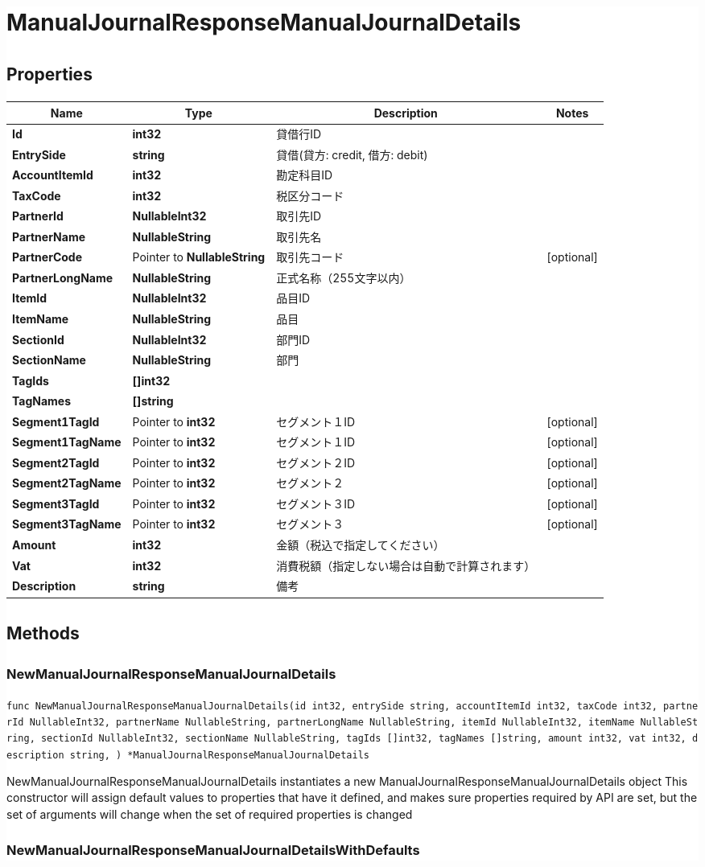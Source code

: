 # ManualJournalResponseManualJournalDetails

## Properties

Name | Type | Description | Notes
------------ | ------------- | ------------- | -------------
**Id** | **int32** | 貸借行ID | 
**EntrySide** | **string** | 貸借(貸方: credit, 借方: debit) | 
**AccountItemId** | **int32** | 勘定科目ID | 
**TaxCode** | **int32** | 税区分コード | 
**PartnerId** | **NullableInt32** | 取引先ID | 
**PartnerName** | **NullableString** | 取引先名 | 
**PartnerCode** | Pointer to **NullableString** | 取引先コード | [optional] 
**PartnerLongName** | **NullableString** | 正式名称（255文字以内） | 
**ItemId** | **NullableInt32** | 品目ID | 
**ItemName** | **NullableString** | 品目 | 
**SectionId** | **NullableInt32** | 部門ID | 
**SectionName** | **NullableString** | 部門 | 
**TagIds** | **[]int32** |  | 
**TagNames** | **[]string** |  | 
**Segment1TagId** | Pointer to **int32** | セグメント１ID | [optional] 
**Segment1TagName** | Pointer to **int32** | セグメント１ID | [optional] 
**Segment2TagId** | Pointer to **int32** | セグメント２ID | [optional] 
**Segment2TagName** | Pointer to **int32** | セグメント２ | [optional] 
**Segment3TagId** | Pointer to **int32** | セグメント３ID | [optional] 
**Segment3TagName** | Pointer to **int32** | セグメント３ | [optional] 
**Amount** | **int32** | 金額（税込で指定してください） | 
**Vat** | **int32** | 消費税額（指定しない場合は自動で計算されます） | 
**Description** | **string** | 備考 | 

## Methods

### NewManualJournalResponseManualJournalDetails

`func NewManualJournalResponseManualJournalDetails(id int32, entrySide string, accountItemId int32, taxCode int32, partnerId NullableInt32, partnerName NullableString, partnerLongName NullableString, itemId NullableInt32, itemName NullableString, sectionId NullableInt32, sectionName NullableString, tagIds []int32, tagNames []string, amount int32, vat int32, description string, ) *ManualJournalResponseManualJournalDetails`

NewManualJournalResponseManualJournalDetails instantiates a new ManualJournalResponseManualJournalDetails object
This constructor will assign default values to properties that have it defined,
and makes sure properties required by API are set, but the set of arguments
will change when the set of required properties is changed

### NewManualJournalResponseManualJournalDetailsWithDefaults
